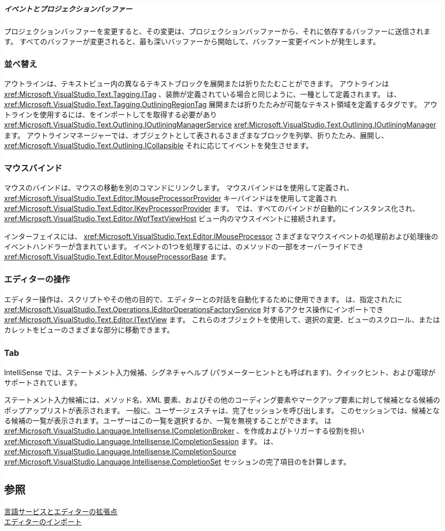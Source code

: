 ##### <a name="events-and-projection-buffers"></a>イベントとプロジェクションバッファー  
 プロジェクションバッファーを変更すると、その変更は、プロジェクションバッファーから、それに依存するバッファーに送信されます。 すべてのバッファーが変更されると、最も深いバッファーから開始して、バッファー変更イベントが発生します。  
  
### <a name="outlining"></a><a name="outlining"></a> 並べ替え  
 アウトラインは、テキストビュー内の異なるテキストブロックを展開または折りたたむことができます。 アウトラインは <xref:Microsoft.VisualStudio.Text.Tagging.ITag> 、装飾が定義されている場合と同じように、一種として定義されます。 は、 <xref:Microsoft.VisualStudio.Text.Tagging.OutliningRegionTag> 展開または折りたたみが可能なテキスト領域を定義するタグです。 アウトラインを使用するには、をインポートしてを取得する必要があり <xref:Microsoft.VisualStudio.Text.Outlining.IOutliningManagerService> <xref:Microsoft.VisualStudio.Text.Outlining.IOutliningManager> ます。 アウトラインマネージャーでは、オブジェクトとして表されるさまざまなブロックを列挙、折りたたみ、展開し、 <xref:Microsoft.VisualStudio.Text.Outlining.ICollapsible> それに応じてイベントを発生させます。  
  
### <a name="mouse-bindings"></a><a name="mousebindings"></a> マウスバインド  
 マウスのバインドは、マウスの移動を別のコマンドにリンクします。 マウスバインドはを使用して定義され、 <xref:Microsoft.VisualStudio.Text.Editor.IMouseProcessorProvider> キーバインドはを使用して定義され <xref:Microsoft.VisualStudio.Text.Editor.IKeyProcessorProvider> ます。 では、すべてのバインドが自動的にインスタンス化され、 <xref:Microsoft.VisualStudio.Text.Editor.IWpfTextViewHost> ビュー内のマウスイベントに接続されます。  
  
 インターフェイスには、 <xref:Microsoft.VisualStudio.Text.Editor.IMouseProcessor> さまざまなマウスイベントの処理前および処理後のイベントハンドラーが含まれています。 イベントの1つを処理するには、のメソッドの一部をオーバーライドでき <xref:Microsoft.VisualStudio.Text.Editor.MouseProcessorBase> ます。  
  
### <a name="editor-operations"></a><a name="editoroperations"></a> エディターの操作  
 エディター操作は、スクリプトやその他の目的で、エディターとの対話を自動化するために使用できます。 は、指定されたに <xref:Microsoft.VisualStudio.Text.Operations.IEditorOperationsFactoryService> 対するアクセス操作にインポートでき <xref:Microsoft.VisualStudio.Text.Editor.ITextView> ます。 これらのオブジェクトを使用して、選択の変更、ビューのスクロール、またはカレットをビューのさまざまな部分に移動できます。  
  
### <a name="intellisense"></a><a name="intellisense"></a> Tab  
 IntelliSense では、ステートメント入力候補、シグネチャヘルプ (パラメーターヒントとも呼ばれます)、クイックヒント、および電球がサポートされています。  
  
 ステートメント入力候補には、メソッド名、XML 要素、およびその他のコーディング要素やマークアップ要素に対して候補となる候補のポップアップリストが表示されます。 一般に、ユーザージェスチャは、完了セッションを呼び出します。 このセッションでは、候補となる候補の一覧が表示されます。ユーザーはこの一覧を選択するか、一覧を無視することができます。 は <xref:Microsoft.VisualStudio.Language.Intellisense.ICompletionBroker> 、を作成およびトリガーする役割を担い <xref:Microsoft.VisualStudio.Language.Intellisense.ICompletionSession> ます。 は、 <xref:Microsoft.VisualStudio.Language.Intellisense.ICompletionSource> <xref:Microsoft.VisualStudio.Language.Intellisense.CompletionSet> セッションの完了項目のを計算します。  
  
## <a name="see-also"></a>参照  
 [言語サービスとエディターの拡張点](../extensibility/language-service-and-editor-extension-points.md)   
 [エディターのインポート](../extensibility/editor-imports.md)
